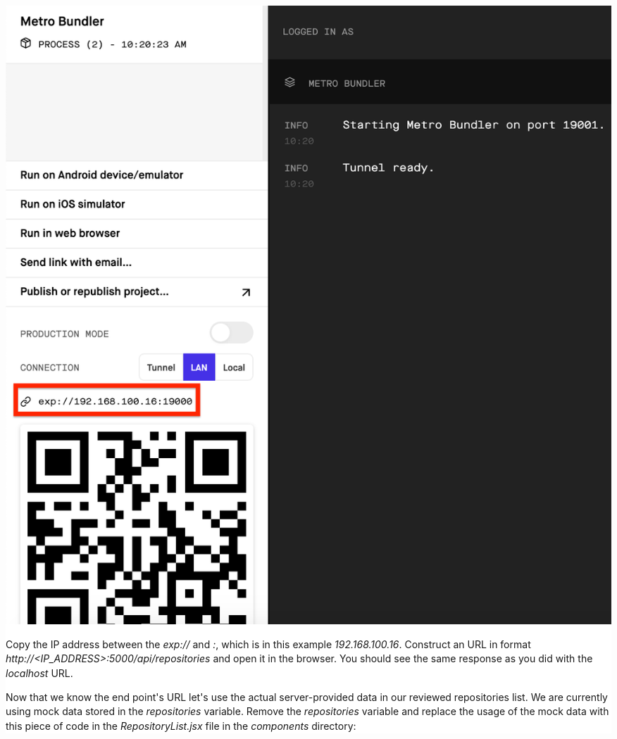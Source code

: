 ![Development tools](../../images/10/10.png)

Copy the IP address between the <i>exp://</i> and <i>:</i>, which is in this example <i>192.168.100.16</i>. Construct an URL in format <i>http://<IP_ADDRESS>:5000/api/repositories</i> and open it in the browser. You should see the same response as you did with the <i>localhost</i> URL.

Now that we know the end point's URL let's use the actual server-provided data in our reviewed repositories list. We are currently using mock data stored in the <em>repositories</em> variable. Remove the <em>repositories</em> variable and replace the usage of the mock data with this piece of code in the <i>RepositoryList.jsx</i> file in the <i>components</i> directory:
